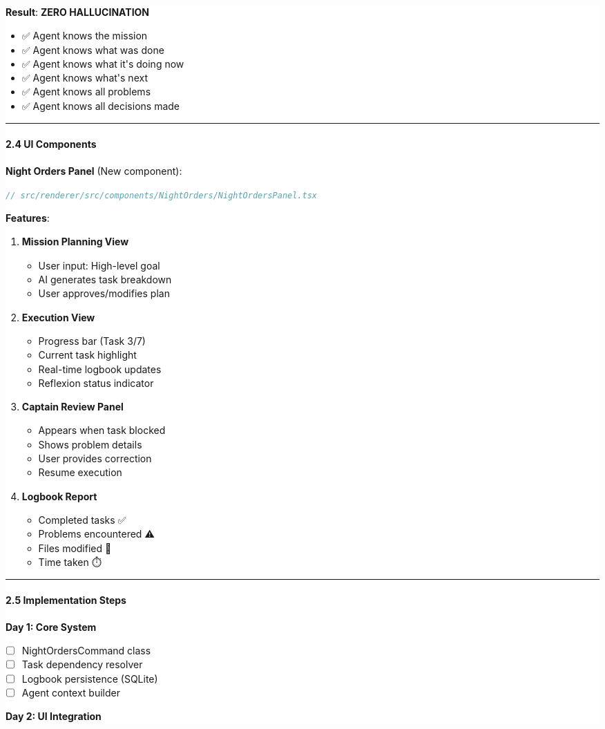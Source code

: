 **Result**: **ZERO HALLUCINATION**

- ✅ Agent knows the mission
- ✅ Agent knows what was done
- ✅ Agent knows what it's doing now
- ✅ Agent knows what's next
- ✅ Agent knows all problems
- ✅ Agent knows all decisions made

---

#### **2.4 UI Components**

**Night Orders Panel** (New component):

```typescript
// src/renderer/src/components/NightOrders/NightOrdersPanel.tsx
```

**Features**:

1. **Mission Planning View**
   - User input: High-level goal
   - AI generates task breakdown
   - User approves/modifies plan

2. **Execution View**
   - Progress bar (Task 3/7)
   - Current task highlight
   - Real-time logbook updates
   - Reflexion status indicator

3. **Captain Review Panel**
   - Appears when task blocked
   - Shows problem details
   - User provides correction
   - Resume execution

4. **Logbook Report**
   - Completed tasks ✅
   - Problems encountered ⚠️
   - Files modified 📁
   - Time taken ⏱️

---

#### **2.5 Implementation Steps**

**Day 1: Core System**

- [ ] NightOrdersCommand class
- [ ] Task dependency resolver
- [ ] Logbook persistence (SQLite)
- [ ] Agent context builder

**Day 2: UI Integration**
